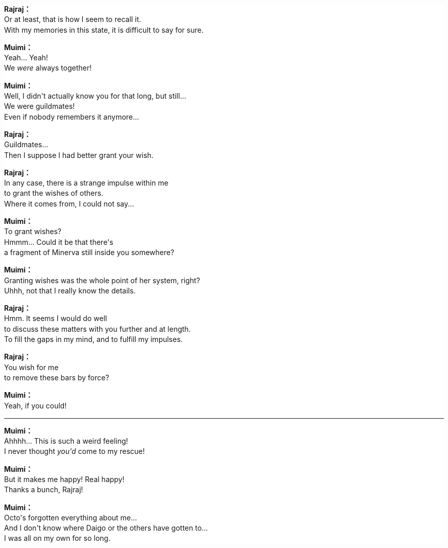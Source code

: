 **Rajraj：**  
Or at least, that is how I seem to recall it.  
With my memories in this state, it is difficult to say for sure.  
  
**Muimi：**  
Yeah... Yeah!  
We *were* always together!  
  
**Muimi：**  
Well, I didn't actually know you for that long, but still...  
We were guildmates!  
Even if nobody remembers it anymore...  
  
**Rajraj：**  
Guildmates...  
Then I suppose I had better grant your wish.  
  
**Rajraj：**  
In any case, there is a strange impulse within me  
to grant the wishes of others.  
Where it comes from, I could not say...  
  
**Muimi：**  
To grant wishes?  
Hmmm... Could it be that there's  
a fragment of Minerva still inside you somewhere?  
  
**Muimi：**  
Granting wishes was the whole point of her system, right?  
Uhhh, not that I really know the details.  
  
**Rajraj：**  
Hmm. It seems I would do well  
to discuss these matters with you further and at length.  
To fill the gaps in my mind, and to fulfill my impulses.  
  
**Rajraj：**  
You wish for me  
to remove these bars by force?  
  
**Muimi：**  
Yeah, if you could!  
  

---  
  
**Muimi：**  
Ahhhh... This is such a weird feeling!  
I never thought *you'd* come to my rescue!  
  
**Muimi：**  
But it makes me happy! Real happy!  
Thanks a bunch, Rajraj!  
  
**Muimi：**  
Octo's forgotten everything about me...  
And I don't know where Daigo or the others have gotten to...  
I was all on my own for so long.  
  